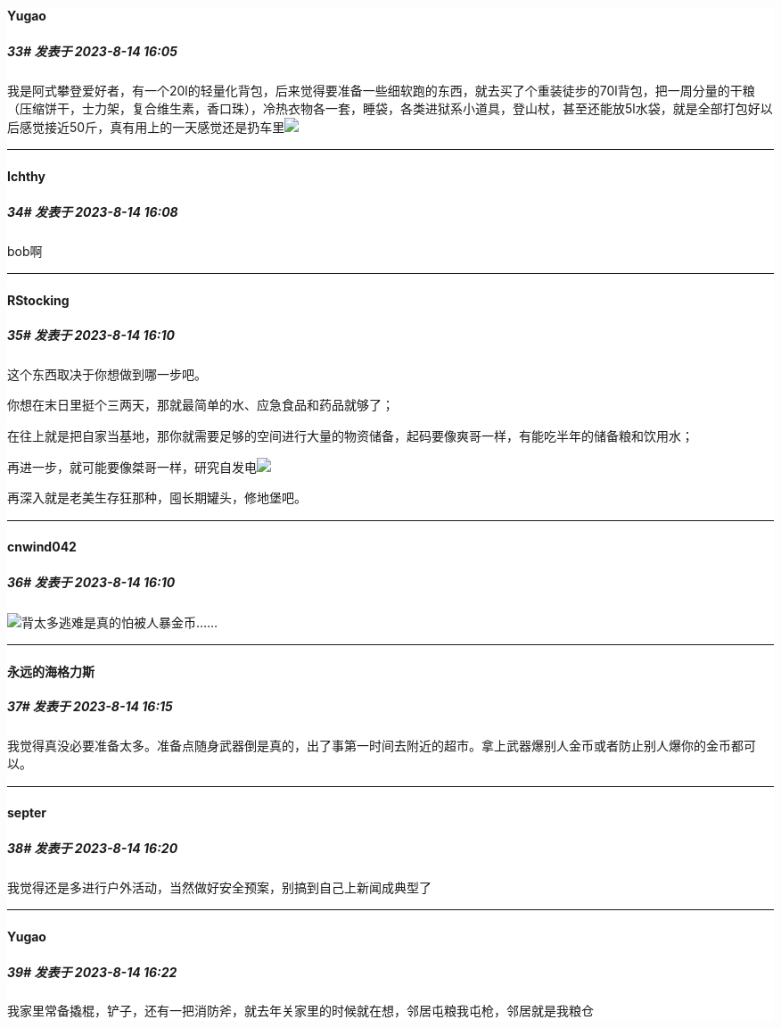 ####  Yugao  
##### 33#       发表于 2023-8-14 16:05

我是阿式攀登爱好者，有一个20l的轻量化背包，后来觉得要准备一些细软跑的东西，就去买了个重装徒步的70l背包，把一周分量的干粮（压缩饼干，士力架，复合维生素，香口珠），冷热衣物各一套，睡袋，各类进狱系小道具，登山杖，甚至还能放5l水袋，就是全部打包好以后感觉接近50斤，真有用上的一天感觉还是扔车里<img src="https://static.saraba1st.com/image/smiley/face2017/067.png" referrerpolicy="no-referrer">

*****

####  Ichthy  
##### 34#       发表于 2023-8-14 16:08

bob啊

*****

####  RStocking  
##### 35#       发表于 2023-8-14 16:10

这个东西取决于你想做到哪一步吧。

你想在末日里挺个三两天，那就最简单的水、应急食品和药品就够了；

在往上就是把自家当基地，那你就需要足够的空间进行大量的物资储备，起码要像爽哥一样，有能吃半年的储备粮和饮用水；

再进一步，就可能要像桀哥一样，研究自发电<img src="https://static.saraba1st.com/image/smiley/face2017/067.png" referrerpolicy="no-referrer">

再深入就是老美生存狂那种，囤长期罐头，修地堡吧。

*****

####  cnwind042  
##### 36#       发表于 2023-8-14 16:10

<img src="https://static.saraba1st.com/image/smiley/face2017/067.png" referrerpolicy="no-referrer">背太多逃难是真的怕被人暴金币……

*****

####  永远的海格力斯  
##### 37#       发表于 2023-8-14 16:15

我觉得真没必要准备太多。准备点随身武器倒是真的，出了事第一时间去附近的超市。拿上武器爆别人金币或者防止别人爆你的金币都可以。

*****

####  septer  
##### 38#       发表于 2023-8-14 16:20

我觉得还是多进行户外活动，当然做好安全预案，别搞到自己上新闻成典型了

*****

####  Yugao  
##### 39#       发表于 2023-8-14 16:22

我家里常备撬棍，铲子，还有一把消防斧，就去年关家里的时候就在想，邻居屯粮我屯枪，邻居就是我粮仓
